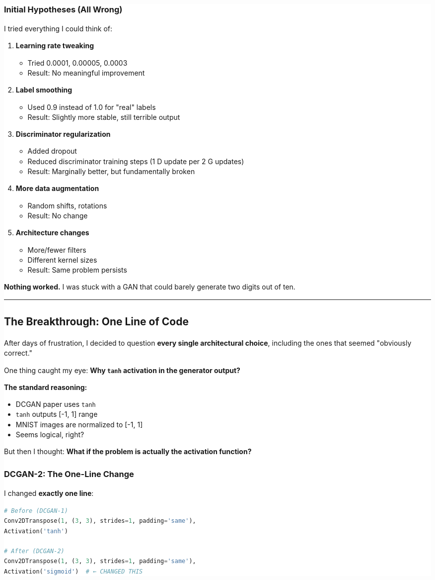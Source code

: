 ### Initial Hypotheses (All Wrong)

I tried everything I could think of:

1. **Learning rate tweaking**
   - Tried 0.0001, 0.00005, 0.0003
   - Result: No meaningful improvement

2. **Label smoothing**
   - Used 0.9 instead of 1.0 for "real" labels
   - Result: Slightly more stable, still terrible output

3. **Discriminator regularization**
   - Added dropout
   - Reduced discriminator training steps (1 D update per 2 G updates)
   - Result: Marginally better, but fundamentally broken

4. **More data augmentation**
   - Random shifts, rotations
   - Result: No change

5. **Architecture changes**
   - More/fewer filters
   - Different kernel sizes
   - Result: Same problem persists

**Nothing worked.** I was stuck with a GAN that could barely generate two digits out of ten.

---

## The Breakthrough: One Line of Code

After days of frustration, I decided to question **every single architectural choice**, including the ones that seemed "obviously correct."

One thing caught my eye: **Why `tanh` activation in the generator output?**

**The standard reasoning:**
- DCGAN paper uses `tanh`
- `tanh` outputs [-1, 1] range
- MNIST images are normalized to [-1, 1]
- Seems logical, right?

But then I thought: **What if the problem is actually the activation function?**

### DCGAN-2: The One-Line Change

I changed **exactly one line**:

```python
# Before (DCGAN-1)
Conv2DTranspose(1, (3, 3), strides=1, padding='same'),
Activation('tanh')

# After (DCGAN-2)
Conv2DTranspose(1, (3, 3), strides=1, padding='same'),
Activation('sigmoid')  # ← CHANGED THIS
```
